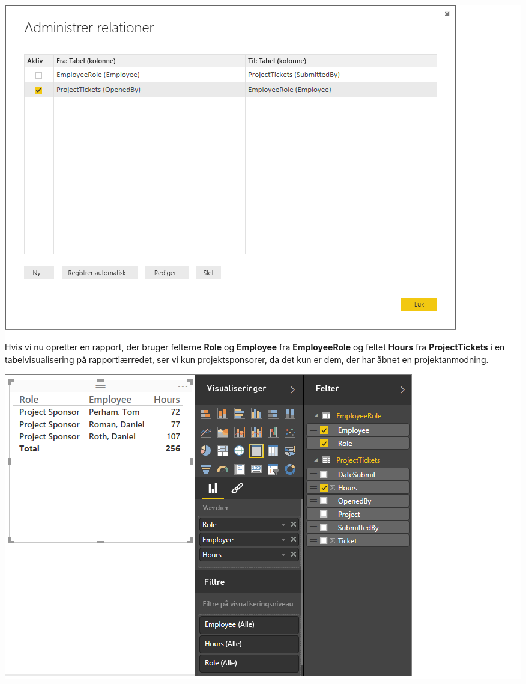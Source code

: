  ![OpenedBy aktiv i dialogboksen Administrer relationer](media/desktop-create-and-manage-relationships/candmrel_managerelactive.png)

Hvis vi nu opretter en rapport, der bruger felterne **Role** og **Employee** fra **EmployeeRole** og feltet **Hours** fra **ProjectTickets** i en tabelvisualisering på rapportlærredet, ser vi kun projektsponsorer, da det kun er dem, der har åbnet en projektanmodning.

 ![Felterne Employee, Role og Hours markeret](media/desktop-create-and-manage-relationships/candmrel_repcrossfilteractive.png)
